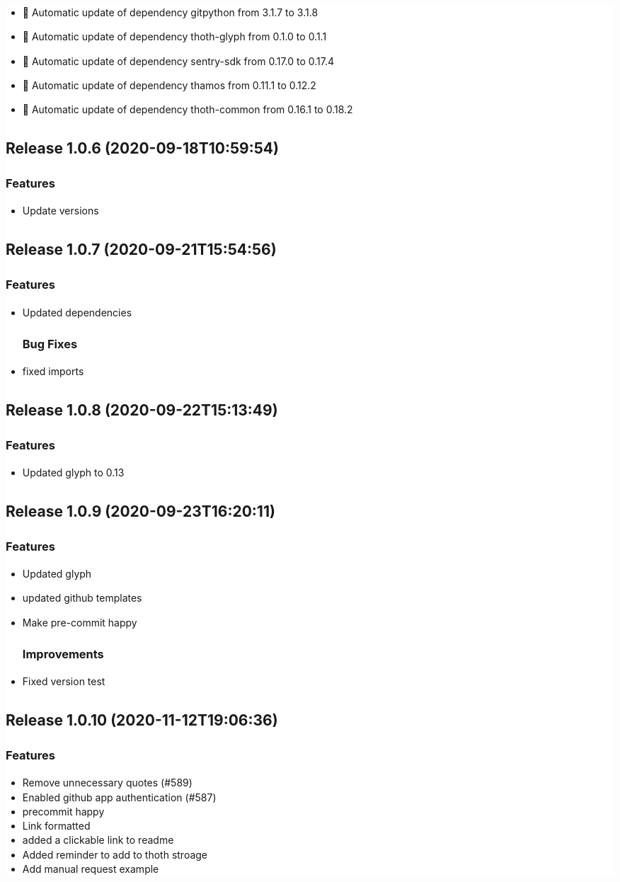 - :pushpin: Automatic update of dependency gitpython from 3.1.7 to 3.1.8

- :pushpin: Automatic update of dependency thoth-glyph from 0.1.0 to 0.1.1

- :pushpin: Automatic update of dependency sentry-sdk from 0.17.0 to 0.17.4

- :pushpin: Automatic update of dependency thamos from 0.11.1 to 0.12.2

- :pushpin: Automatic update of dependency thoth-common from 0.16.1 to 0.18.2

## Release 1.0.6 (2020-09-18T10:59:54)

### Features

- Update versions

## Release 1.0.7 (2020-09-21T15:54:56)

### Features

- Updated dependencies

  ### Bug Fixes

- fixed imports

## Release 1.0.8 (2020-09-22T15:13:49)

### Features

- Updated glyph to 0.13

## Release 1.0.9 (2020-09-23T16:20:11)

### Features

- Updated glyph
- updated github templates
- Make pre-commit happy

  ### Improvements

- Fixed version test

## Release 1.0.10 (2020-11-12T19:06:36)

### Features

- Remove unnecessary quotes (#589)
- Enabled github app authentication (#587)
- precommit happy
- Link formatted
- added a clickable link to readme
- Added reminder to add to thoth stroage
- Add manual request example

